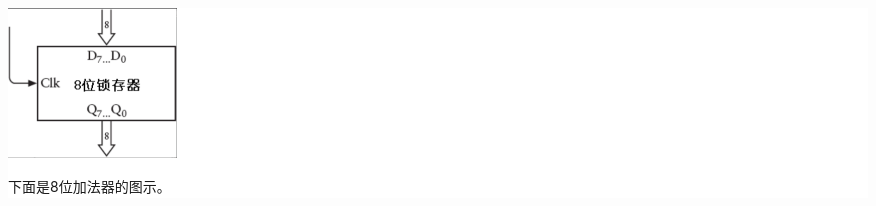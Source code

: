 <img src="image/image-20241208224546688.png" alt="image-20241208224546688" style="zoom:25%;" />

下面是8位加法器的图示。
